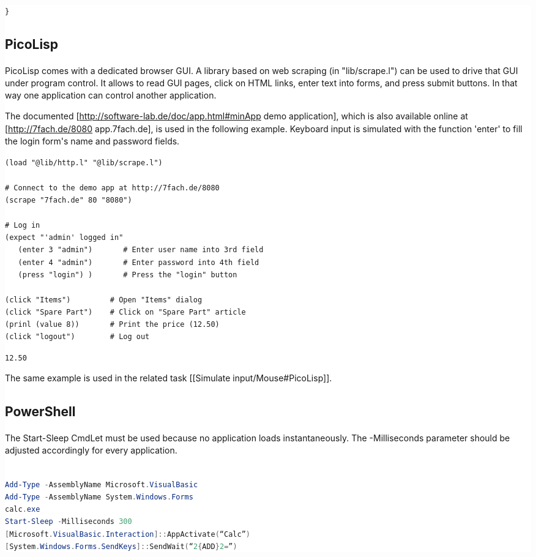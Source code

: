 ```perl6
}
```



## PicoLisp

PicoLisp comes with a dedicated browser GUI. A library based on web scraping (in
"lib/scrape.l") can be used to drive that GUI under program control. It allows
to read GUI pages, click on HTML links, enter text into forms, and press submit
buttons. In that way one application can control another application.

The documented [http://software-lab.de/doc/app.html#minApp demo application],
which is also available online at [http://7fach.de/8080 app.7fach.de], is used
in the following example. Keyboard input is simulated with the function 'enter'
to fill the login form's name and password fields.

```PicoLisp
(load "@lib/http.l" "@lib/scrape.l")

# Connect to the demo app at http://7fach.de/8080
(scrape "7fach.de" 80 "8080")

# Log in
(expect "'admin' logged in"
   (enter 3 "admin")       # Enter user name into 3rd field
   (enter 4 "admin")       # Enter password into 4th field
   (press "login") )       # Press the "login" button

(click "Items")         # Open "Items" dialog
(click "Spare Part")    # Click on "Spare Part" article
(prinl (value 8))       # Print the price (12.50)
(click "logout")        # Log out
```

```txt
12.50
```

The same example is used in the related task [[Simulate input/Mouse#PicoLisp]].


## PowerShell

The Start-Sleep CmdLet must be used because no application loads instantaneously.  The -Milliseconds parameter should be
adjusted accordingly for every application.

```PowerShell

Add-Type -AssemblyName Microsoft.VisualBasic
Add-Type -AssemblyName System.Windows.Forms
calc.exe
Start-Sleep -Milliseconds 300
[Microsoft.VisualBasic.Interaction]::AppActivate(“Calc”)
[System.Windows.Forms.SendKeys]::SendWait(“2{ADD}2=”)

```
